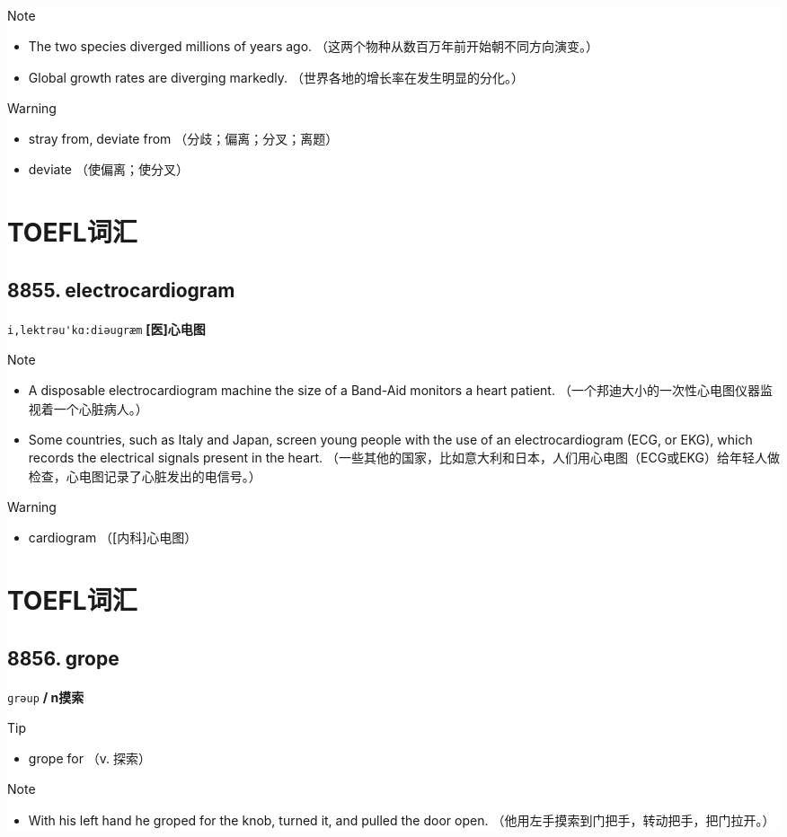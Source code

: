 > [!NOTE]
>
> - The two species diverged millions of years ago. （这两个物种从数百万年前开始朝不同方向演变。）
>
> - Global growth rates are diverging markedly. （世界各地的增长率在发生明显的分化。）
>

> [!WARNING]
>
> - stray from, deviate from （分歧；偏离；分叉；离题）
>
> - deviate （使偏离；使分叉）
>

# TOEFL词汇

## 8855. electrocardiogram

`i,lektrəu'kɑ:diəuɡræm`  **[医]心电图**

> [!NOTE]
>
> - A disposable electrocardiogram machine the size of a Band-Aid monitors a heart patient. （一个邦迪大小的一次性心电图仪器监视着一个心脏病人。）
>
> - Some countries, such as Italy and Japan, screen young people with the use of an electrocardiogram (ECG, or EKG), which records the electrical signals present in the heart. （一些其他的国家，比如意大利和日本，人们用心电图（ECG或EKG）给年轻人做检查，心电图记录了心脏发出的电信号。）
>

> [!WARNING]
>
> - cardiogram （[内科]心电图）
>

# TOEFL词汇

## 8856. grope

`ɡrəup`  **/ n摸索**

> [!TIP]
>
> - grope for （v. 探索）
>

> [!NOTE]
>
> - With his left hand he groped for the knob, turned it, and pulled the door open. （他用左手摸索到门把手，转动把手，把门拉开。）
>

